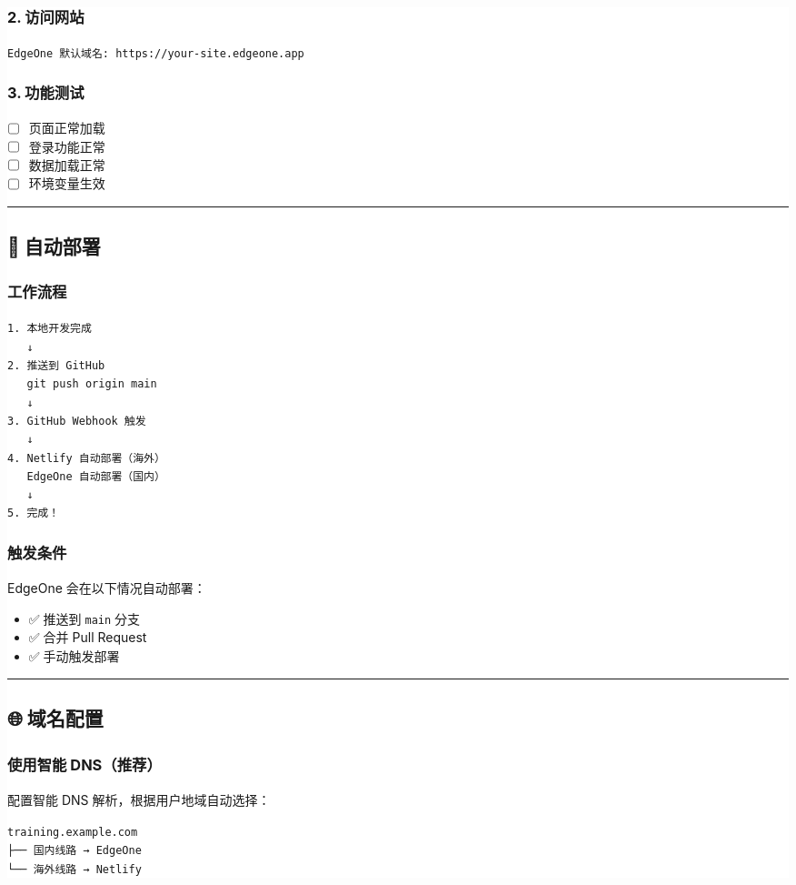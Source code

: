 ### 2. 访问网站

```
EdgeOne 默认域名: https://your-site.edgeone.app
```

### 3. 功能测试

- [ ] 页面正常加载
- [ ] 登录功能正常
- [ ] 数据加载正常
- [ ] 环境变量生效

---

## 🔄 自动部署

### 工作流程

```
1. 本地开发完成
   ↓
2. 推送到 GitHub
   git push origin main
   ↓
3. GitHub Webhook 触发
   ↓
4. Netlify 自动部署（海外）
   EdgeOne 自动部署（国内）
   ↓
5. 完成！
```

### 触发条件

EdgeOne 会在以下情况自动部署：
- ✅ 推送到 `main` 分支
- ✅ 合并 Pull Request
- ✅ 手动触发部署

---

## 🌐 域名配置

### 使用智能 DNS（推荐）

配置智能 DNS 解析，根据用户地域自动选择：

```
training.example.com
├── 国内线路 → EdgeOne
└── 海外线路 → Netlify
```
